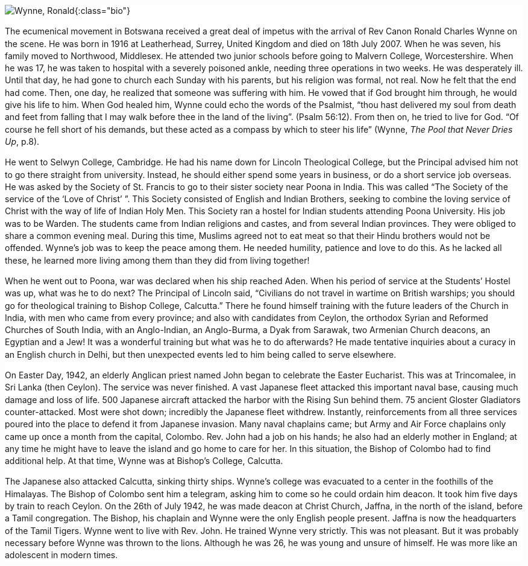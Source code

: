 ![Wynne, Ronald](/images/bio-pics/botswana/wynne-ronald/wynne-ronald.jpg){:class="bio"}

The ecumenical movement in Botswana received a great deal of impetus with the arrival of Rev Canon Ronald Charles Wynne on the scene. He was born in 1916 at Leatherhead, Surrey, United Kingdom and died on 18th July 2007. When he was seven, his family moved to Northwood, Middlesex. He attended two junior schools before going to Malvern College, Worcestershire. When he was 17, he was taken to hospital with a severely poisoned ankle, needing three operations in two weeks. He was desperately ill. Until that day, he had gone to church each Sunday with his parents, but his religion was formal, not real. Now he felt that the end had come. Then, one day, he realized that someone was suffering with him. He vowed that if God brought him through, he would give his life to him. When God healed him, Wynne could echo the words of the Psalmist, “thou hast delivered my soul from death and feet from falling that I may walk before thee in the land of the living”. (Psalm 56:12). From then on, he tried to live for God. “Of course he fell short of his demands, but these acted as a compass by which to steer his life” (Wynne, *The Pool that Never Dries Up*, p.8).

He went to Selwyn College, Cambridge. He had his name down for Lincoln Theological College, but the Principal advised him not to go there straight from university. Instead, he should either spend some years in business, or do a short service job overseas. He was asked by the Society of St. Francis to go to their sister society near Poona in India. This was called “The Society of the service of the ‘Love of Christ’ ”. This Society consisted of English and Indian Brothers, seeking to combine the loving service of Christ with the way of life of Indian Holy Men. This Society ran a hostel for Indian students attending Poona University. His job was to be Warden. The students came from Indian religions and castes, and from several Indian provinces. They were obliged to share a common evening meal.  During this time, Muslims agreed not to eat meat so that their Hindu brothers would not be offended. Wynne’s job was to keep the peace among them. He needed humility, patience and love to do this. As he lacked all these, he learned more living among them than they did from living together!

When he went out to Poona, war was declared when his ship reached Aden. When his period of service at the Students’ Hostel was up, what was he to do next? The Principal of Lincoln said, “Civilians do not travel in wartime on British warships; you should go for theological training to Bishop College, Calcutta.” There he found himself training with the future leaders of the Church in India, with men who came from every province; and also with candidates from Ceylon, the orthodox Syrian and Reformed Churches of South India, with an Anglo-Indian, an Anglo-Burma, a Dyak from Sarawak, two Armenian Church deacons, an Egyptian and a Jew! It was a wonderful training but what was he to do afterwards? He made tentative inquiries about a curacy in an English church in Delhi, but then unexpected events led to him being called to serve elsewhere.

On Easter Day, 1942, an elderly Anglican priest named John began to celebrate the Easter Eucharist. This was at Trincomalee, in Sri Lanka (then Ceylon). The service was never finished. A vast Japanese fleet attacked this important naval base, causing much damage and loss of life. 500 Japanese aircraft attacked the harbor with the Rising Sun behind them. 75 ancient Gloster Gladiators counter-attacked. Most were shot down; incredibly the Japanese fleet withdrew. Instantly, reinforcements from all three services poured into the place to defend it from Japanese invasion.  Many naval chaplains came; but Army and Air Force chaplains only came up once a month from the capital, Colombo. Rev. John had a job on his hands; he also had an elderly mother in England; at any time he might have to leave the island and go home to care for her. In this situation, the Bishop of Colombo had to find additional help. At that time, Wynne was at Bishop’s College, Calcutta.

The Japanese also attacked Calcutta, sinking thirty ships. Wynne’s college was evacuated to a center in the foothills of the Himalayas. The Bishop of Colombo sent him a telegram, asking him to come so he could ordain him deacon. It took him five days by train to reach Ceylon. On the 26th of July 1942, he was made deacon at Christ Church, Jaffna, in the north of the island, before a Tamil congregation. The Bishop, his chaplain and Wynne were the only English people present. Jaffna is now the headquarters of the Tamil Tigers. Wynne went to live with Rev. John. He trained Wynne very strictly. This was not pleasant. But it was probably necessary before Wynne was thrown to the lions. Although he was 26, he was young and unsure of himself. He was more like an adolescent in modern times.
